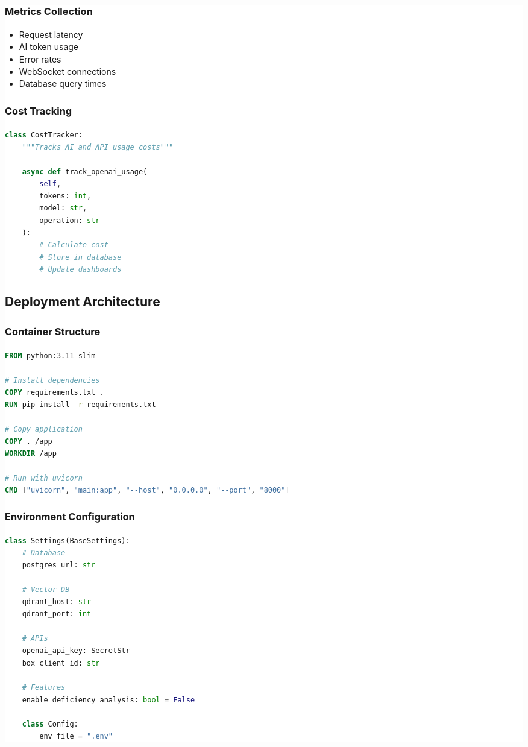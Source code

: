 ### Metrics Collection
- Request latency
- AI token usage
- Error rates
- WebSocket connections
- Database query times

### Cost Tracking
```python
class CostTracker:
    """Tracks AI and API usage costs"""
    
    async def track_openai_usage(
        self,
        tokens: int,
        model: str,
        operation: str
    ):
        # Calculate cost
        # Store in database
        # Update dashboards
```

## Deployment Architecture

### Container Structure
```dockerfile
FROM python:3.11-slim

# Install dependencies
COPY requirements.txt .
RUN pip install -r requirements.txt

# Copy application
COPY . /app
WORKDIR /app

# Run with uvicorn
CMD ["uvicorn", "main:app", "--host", "0.0.0.0", "--port", "8000"]
```

### Environment Configuration
```python
class Settings(BaseSettings):
    # Database
    postgres_url: str
    
    # Vector DB
    qdrant_host: str
    qdrant_port: int
    
    # APIs
    openai_api_key: SecretStr
    box_client_id: str
    
    # Features
    enable_deficiency_analysis: bool = False
    
    class Config:
        env_file = ".env"
```

